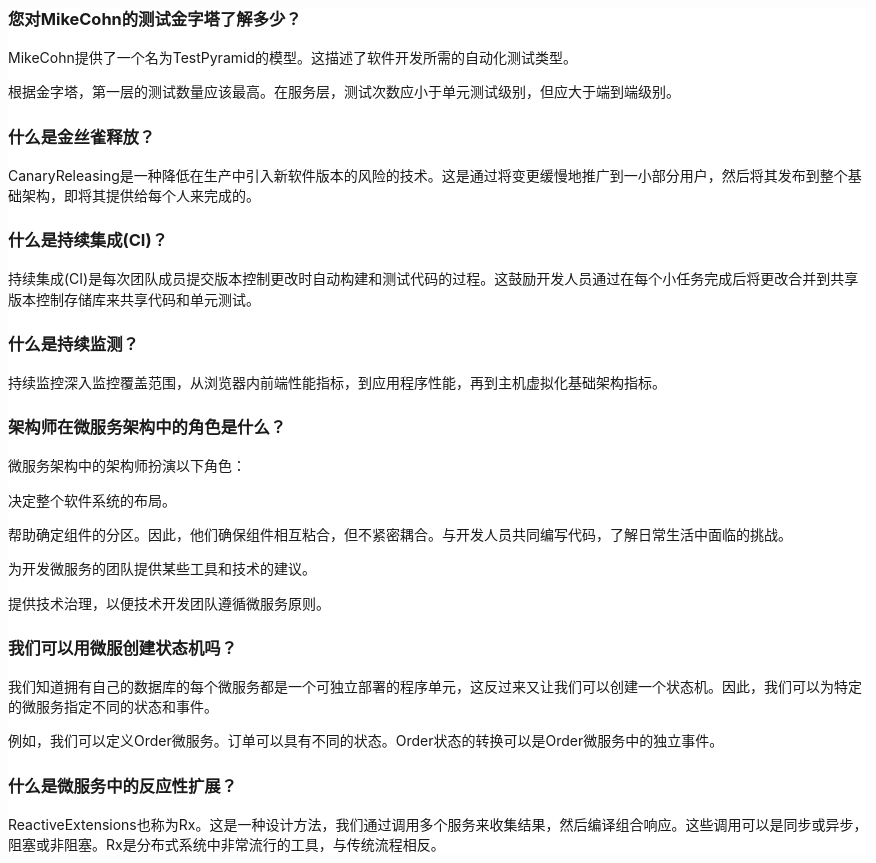 ### 您对MikeCohn的测试金字塔了解多少？

MikeCohn提供了一个名为TestPyramid的模型。这描述了软件开发所需的自动化测试类型。

根据金字塔，第一层的测试数量应该最高。在服务层，测试次数应小于单元测试级别，但应大于端到端级别。

### 什么是金丝雀释放？


CanaryReleasing是一种降低在生产中引入新软件版本的风险的技术。这是通过将变更缓慢地推广到一小部分用户，然后将其发布到整个基础架构，即将其提供给每个人来完成的。

### 什么是持续集成(CI)？


持续集成(CI)是每次团队成员提交版本控制更改时自动构建和测试代码的过程。这鼓励开发人员通过在每个小任务完成后将更改合并到共享版本控制存储库来共享代码和单元测试。

### 什么是持续监测？


持续监控深入监控覆盖范围，从浏览器内前端性能指标，到应用程序性能，再到主机虚拟化基础架构指标。

### 架构师在微服务架构中的角色是什么？


微服务架构中的架构师扮演以下角色：

决定整个软件系统的布局。

帮助确定组件的分区。因此，他们确保组件相互粘合，但不紧密耦合。与开发人员共同编写代码，了解日常生活中面临的挑战。

为开发微服务的团队提供某些工具和技术的建议。

提供技术治理，以便技术开发团队遵循微服务原则。

### 我们可以用微服创建状态机吗？


我们知道拥有自己的数据库的每个微服务都是一个可独立部署的程序单元，这反过来又让我们可以创建一个状态机。因此，我们可以为特定的微服务指定不同的状态和事件。

例如，我们可以定义Order微服务。订单可以具有不同的状态。Order状态的转换可以是Order微服务中的独立事件。

### 什么是微服务中的反应性扩展？


ReactiveExtensions也称为Rx。这是一种设计方法，我们通过调用多个服务来收集结果，然后编译组合响应。这些调用可以是同步或异步，阻塞或非阻塞。Rx是分布式系统中非常流行的工具，与传统流程相反。